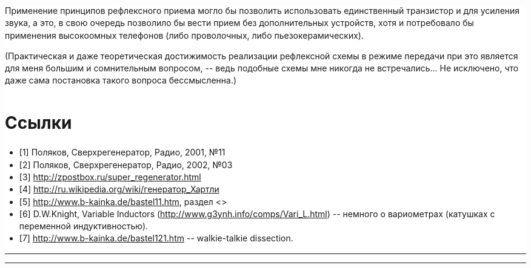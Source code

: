    Применение принципов рефлексного приема могло бы позволить использовать единственный 
   транзистор и для усиления звука, а это, в свою очередь позволило бы вести прием без 
   дополнительных устройств, хотя и потребовало бы применения высокоомных телефонов (либо 
   проволочных, либо пьезокерамических).

   (Практическая и даже теоретическая достижимость реализации рефлексной схемы в режиме передачи 
   при это является для меня большим и сомнительным вопросом, -- ведь подобные схемы мне никогда 
   не встречались... Не исключено, что даже сама постановка такого вопроса бессмысленна.)

# Ссылки

- [1] Поляков, Сверхрегенератор, Радио, 2001, №11
- [2] Поляков, Сверхрегенератор, Радио, 2002, №03
- [3] <http://zpostbox.ru/super_regenerator.html>
- [4] <http://ru.wikipedia.org/wiki/генератор_Хартли>
- [5] <http://www.b-kainka.de/bastel11.htm>, раздел <<SMD-Technik>>
- [6] D.W.Knight, Variable Inductors (<http://www.g3ynh.info/comps/Vari_L.html>) -- немного о 
   вариометрах (катушках с переменной индуктивностью).
- [7] <http://www.b-kainka.de/bastel121.htm> -- walkie-talkie dissection.
________________
________________
